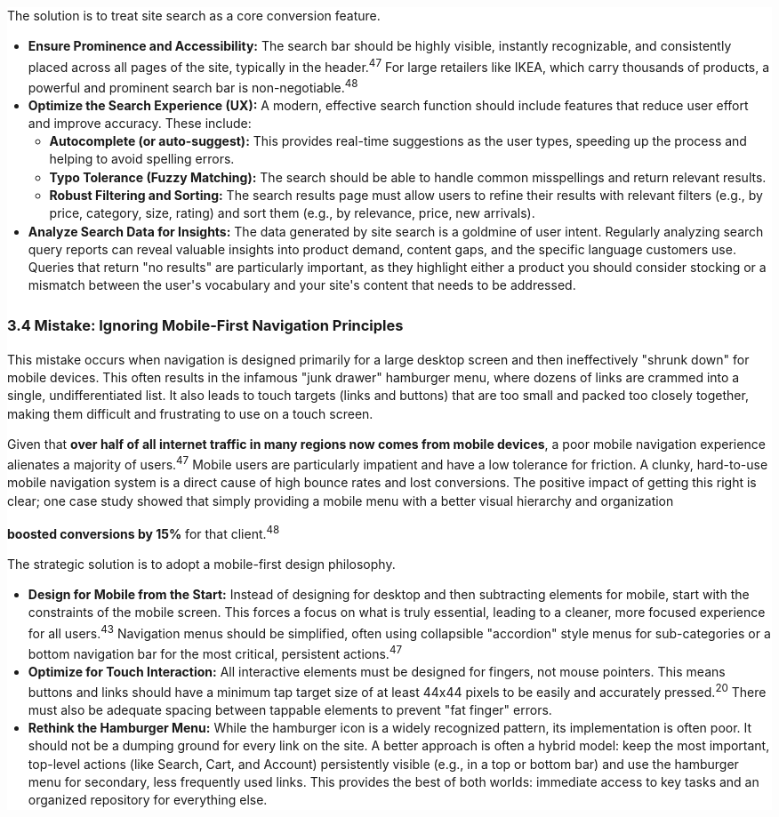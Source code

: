 The solution is to treat site search as a core conversion feature.



* **Ensure Prominence and Accessibility:** The search bar should be highly visible, instantly recognizable, and consistently placed across all pages of the site, typically in the header.<sup>47</sup> For large retailers like IKEA, which carry thousands of products, a powerful and prominent search bar is non-negotiable.<sup>48</sup>
* **Optimize the Search Experience (UX):** A modern, effective search function should include features that reduce user effort and improve accuracy. These include:
    * **Autocomplete (or auto-suggest):** This provides real-time suggestions as the user types, speeding up the process and helping to avoid spelling errors.
    * **Typo Tolerance (Fuzzy Matching):** The search should be able to handle common misspellings and return relevant results.
    * **Robust Filtering and Sorting:** The search results page must allow users to refine their results with relevant filters (e.g., by price, category, size, rating) and sort them (e.g., by relevance, price, new arrivals).
* **Analyze Search Data for Insights:** The data generated by site search is a goldmine of user intent. Regularly analyzing search query reports can reveal valuable insights into product demand, content gaps, and the specific language customers use. Queries that return "no results" are particularly important, as they highlight either a product you should consider stocking or a mismatch between the user's vocabulary and your site's content that needs to be addressed.


### **3.4 Mistake: Ignoring Mobile-First Navigation Principles**

This mistake occurs when navigation is designed primarily for a large desktop screen and then ineffectively "shrunk down" for mobile devices. This often results in the infamous "junk drawer" hamburger menu, where dozens of links are crammed into a single, undifferentiated list. It also leads to touch targets (links and buttons) that are too small and packed too closely together, making them difficult and frustrating to use on a touch screen.

Given that **over half of all internet traffic in many regions now comes from mobile devices**, a poor mobile navigation experience alienates a majority of users.<sup>47</sup> Mobile users are particularly impatient and have a low tolerance for friction. A clunky, hard-to-use mobile navigation system is a direct cause of high bounce rates and lost conversions. The positive impact of getting this right is clear; one case study showed that simply providing a mobile menu with a better visual hierarchy and organization

**boosted conversions by 15%** for that client.<sup>48</sup>

The strategic solution is to adopt a mobile-first design philosophy.



* **Design for Mobile from the Start:** Instead of designing for desktop and then subtracting elements for mobile, start with the constraints of the mobile screen. This forces a focus on what is truly essential, leading to a cleaner, more focused experience for all users.<sup>43</sup> Navigation menus should be simplified, often using collapsible "accordion" style menus for sub-categories or a bottom navigation bar for the most critical, persistent actions.<sup>47</sup>
* **Optimize for Touch Interaction:** All interactive elements must be designed for fingers, not mouse pointers. This means buttons and links should have a minimum tap target size of at least 44x44 pixels to be easily and accurately pressed.<sup>20</sup> There must also be adequate spacing between tappable elements to prevent "fat finger" errors.
* **Rethink the Hamburger Menu:** While the hamburger icon is a widely recognized pattern, its implementation is often poor. It should not be a dumping ground for every link on the site. A better approach is often a hybrid model: keep the most important, top-level actions (like Search, Cart, and Account) persistently visible (e.g., in a top or bottom bar) and use the hamburger menu for secondary, less frequently used links. This provides the best of both worlds: immediate access to key tasks and an organized repository for everything else.
